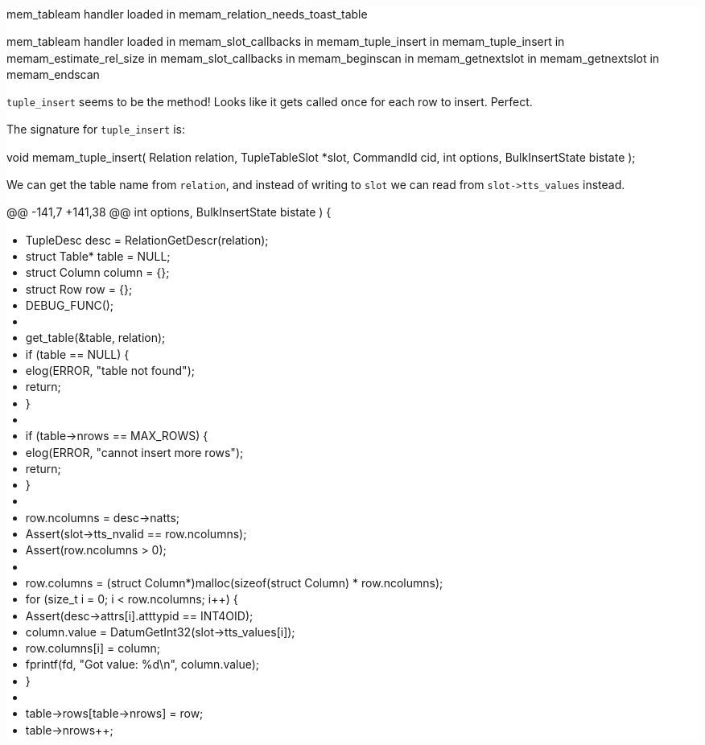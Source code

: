 mem_tableam handler loaded
in memam_relation_needs_toast_table

mem_tableam handler loaded
in memam_slot_callbacks
in memam_tuple_insert
in memam_tuple_insert
in memam_estimate_rel_size
in memam_slot_callbacks
in memam_beginscan
in memam_getnextslot
in memam_getnextslot
in memam_endscan

`tuple_insert` seems to be the method! Looks like it gets called once for each row to insert. Perfect.

The signature for `tuple_insert` is:

void memam_tuple_insert(
 Relation relation,
 TupleTableSlot *slot,
 CommandId cid,
 int options,
 BulkInsertState bistate
);

We can get the table name from `relation`, and instead of writing to `slot` we can read from `slot->tts_values` instead.

@@ -141,7 +141,38 @@
   int options,
   BulkInsertState bistate
 ) {
+ TupleDesc desc = RelationGetDescr(relation);
+ struct Table* table = NULL;
+ struct Column column = {};
+ struct Row row = {};
+
   DEBUG_FUNC();
+
+ get_table(&table, relation);
+ if (table == NULL) {
+ elog(ERROR, "table not found");
+ return;
+ }
+
+ if (table->nrows == MAX_ROWS) {
+ elog(ERROR, "cannot insert more rows");
+ return;
+ }
+
+ row.ncolumns = desc->natts;
+ Assert(slot->tts_nvalid == row.ncolumns);
+ Assert(row.ncolumns > 0);
+
+ row.columns = (struct Column*)malloc(sizeof(struct Column) * row.ncolumns);
+ for (size_t i = 0; i < row.ncolumns; i++) {
+ Assert(desc->attrs[i].atttypid == INT4OID);
+ column.value = DatumGetInt32(slot->tts_values[i]);
+ row.columns[i] = column;
+ fprintf(fd, "Got value: %d\n", column.value);
+ }
+
+ table->rows[table->nrows] = row;
+ table->nrows++;